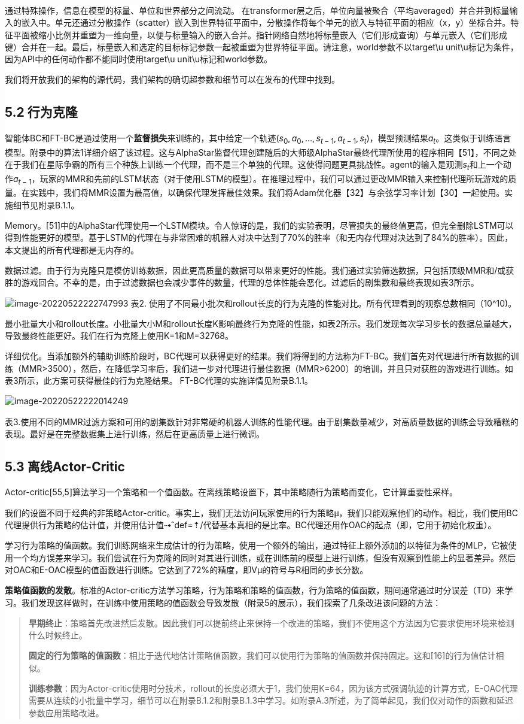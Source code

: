 通过特殊操作，信息在模型的标量、单位和世界部分之间流动。
在transformer层之后，单位向量被聚合（平均averaged）并合并到标量输入的嵌入中。单元还通过分散操作（scatter）嵌入到世界特征平面中，分散操作将每个单元的嵌入与特征平面的相应（x，y）坐标合并。特征平面被缩小比例并重塑为一维向量，以便与标量输入的嵌入合并。指针网络自然地将标量嵌入（它们形成查询）与单元嵌入（它们形成键）合并在一起。最后，标量嵌入和选定的目标标记参数一起被重塑为世界特征平面。请注意，world参数不以target\u unit\u标记为条件，因为API中的任何动作都不能同时使用target\u unit\u标记和world参数。

我们将开放我们的架构的源代码，我们架构的确切超参数和细节可以在发布的代理中找到。

## 5.2 行为克隆

​         智能体BC和FT-BC是通过使用一个**监督损失**来训练的，其中给定一个轨迹$\left(s_{0}, a_{0}, \ldots, s_{t-1}, a_{t-1}, s_{t}\right)$，模型预测结果$a_{t}$。这类似于训练语言模型。附录中的算法1详细介绍了该过程。这与AlphaStar监督代理创建随后的大师级AlphaStar最终代理所使用的程序相同【51】，不同之处在于我们在星际争霸的所有三个种族上训练一个代理，而不是三个单独的代理。这使得问题更具挑战性。agent的输入是观测$s_{t}$和上一个动作$a_{t-1}$，玩家的MMR和先前的LSTM状态（对于使用LSTM的模型）。在推理过程中，我们可以通过更改MMR输入来控制代理所玩游戏的质量。在实践中，我们将MMR设置为最高值，以确保代理发挥最佳效果。我们将Adam优化器【32】与余弦学习率计划【30】一起使用。实施细节见附录B.1.1。

​        Memory。[51]中的AlphaStar代理使用一个LSTM模块。令人惊讶的是，我们的实验表明，尽管损失的最终值更高，但完全删除LSTM可以得到性能更好的模型。基于LSTM的代理在与非常困难的机器人对决中达到了70%的胜率（和无内存代理对决达到了84%的胜率）。因此，本文提出的所有代理都是无内存的。

​        数据过滤。由于行为克隆只是模仿训练数据，因此更高质量的数据可以带来更好的性能。我们通过实验筛选数据，只包括顶级MMR和/或获胜的游戏回合。不幸的是，由于过滤数据也会减少事件的数量，代理的总体性能会恶化。过滤后的剧集数和最终表现如表3所示。

![image-20220522222747993](C:\Users\Lab\AppData\Roaming\Typora\typora-user-images\image-20220522222747993.png)
     表2. 使用了不同最小批次和rollout长度的行为克隆的性能对比。所有代理看到的观察总数相同（10^10)。

 最小批量大小和rollout长度。小批量大小M和rollout长度K影响最终行为克隆的性能，如表2所示。我们发现每次学习步长的数据总量越大，导致最终性能更好。我们在行为克隆上使用K=1和M=32768。

​        详细优化。当添加额外的辅助训练阶段时，BC代理可以获得更好的结果。我们将得到的方法称为FT-BC。我们首先对代理进行所有数据的训练（MMR>3500），然后，在降低学习率后，我们进一步对代理进行最佳数据（MMR>6200）的培训，并且只对获胜的游戏进行训练。如表3所示，此方案可获得最佳的行为克隆结果。
FT-BC代理的实施详情见附录B.1.1。

![image-20220522222014249](C:\Users\Lab\AppData\Roaming\Typora\typora-user-images\image-20220522222014249.png)

​        表3.使用不同的MMR过滤方案和可用的剧集数针对非常硬的机器人训练的性能代理。由于剧集数量减少，对高质量数据的训练会导致糟糕的表现。最好是在完整数据集上进行训练，然后在更高质量上进行微调。

## 5.3 离线Actor-Critic

Actor-critic[55,5]算法学习一个策略和一个值函数。在离线策略设置下，其中策略随行为策略而变化，它计算重要性采样。

我们的设置不同于经典的非策略Actor-critic。事实上，我们无法访问玩家使用的行为策略µ，我们只能观察他们的动作。相比，我们使用BC代理提供行为策略的估计值，并使用估计值⇢ˆdef=⇡/代替基本真相的是比率。BC代理还用作OAC的起点（即，它用于初始化权重）。

学习行为策略的值函数。我们训练网络来生成估计的行为策略，使用一个额外的输出，通过特征上额外添加的以特征为条件的MLP，它被使用一个均方误差来学习。我们尝试在行为克隆的同时对其进行训练，或在训练前的模型上进行训练，但没有观察到性能上的显著差异。然后对OAC和E-OAC模型的值函数进行训练。它达到了72%的精度，即Vµ的符号与R相同的步长分数。

**策略值函数的发散**。标准的Actor-critic方法学习策略，行为策略和策略的值函数，行为策略的值函数，期间通常通过时分误差（TD）来学习。我们发现这样做时，在训练中使用策略的值函数会导致发散（附录5的展示），我们探索了几条改进该问题的方法：

> **早期终止**：策略首先改进然后发散。因此我们可以提前终止来保持一个改进的策略，我们不使用这个方法因为它要求使用环境来检测什么时候终止。
>
> **固定的行为策略的值函数**：相比于迭代地估计策略值函数，我们可以使用行为策略的值函数并保持固定。这和[16]的行为值估计相似。
>
> **训练参数**：因为Actor-critic使用时分技术，rollout的长度必须大于1，我们使用K=64，因为该方式强调轨迹的计算方式，E-OAC代理需要从连续的小批量中学习，细节可以在附录B.1.2和附录B.1.3中学习。如附录A.3所述，为了简单起见，我们仅对动作的函数和延迟参数应用策略改进。
